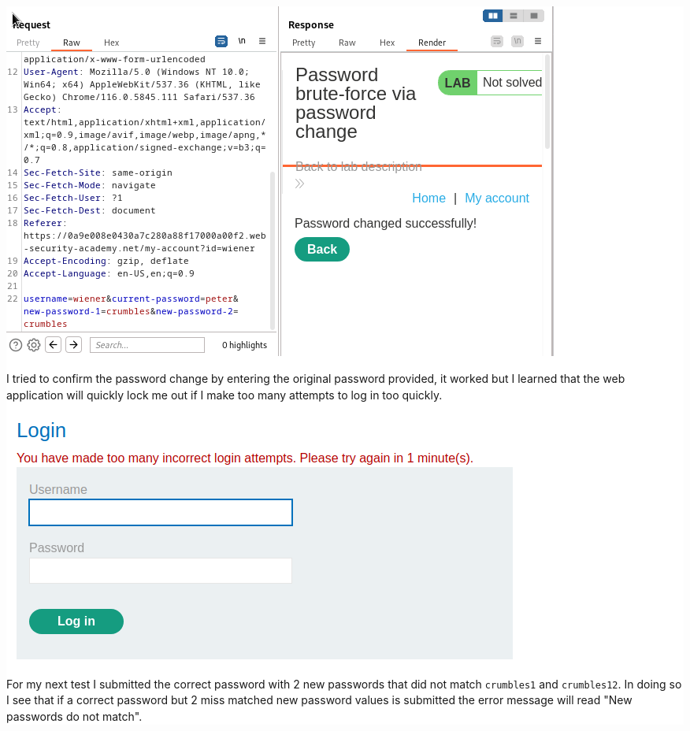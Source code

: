 ![successful change](/docs/assets/images/portswigger/authentication/othermechanisms/oam53.png)

I tried to confirm the password change by entering the original password provided, it worked but I learned that the web application will quickly lock me out if I make too many attempts to log in too quickly. 

![lockout](/docs/assets/images/portswigger/authentication/othermechanisms/oam54.png)

For my next test I submitted the correct password with 2 new passwords that did not match `crumbles1` and `crumbles12`. In doing so I see that if a correct password but 2 miss matched new password values is submitted the error message will read "New passwords do not match". 

